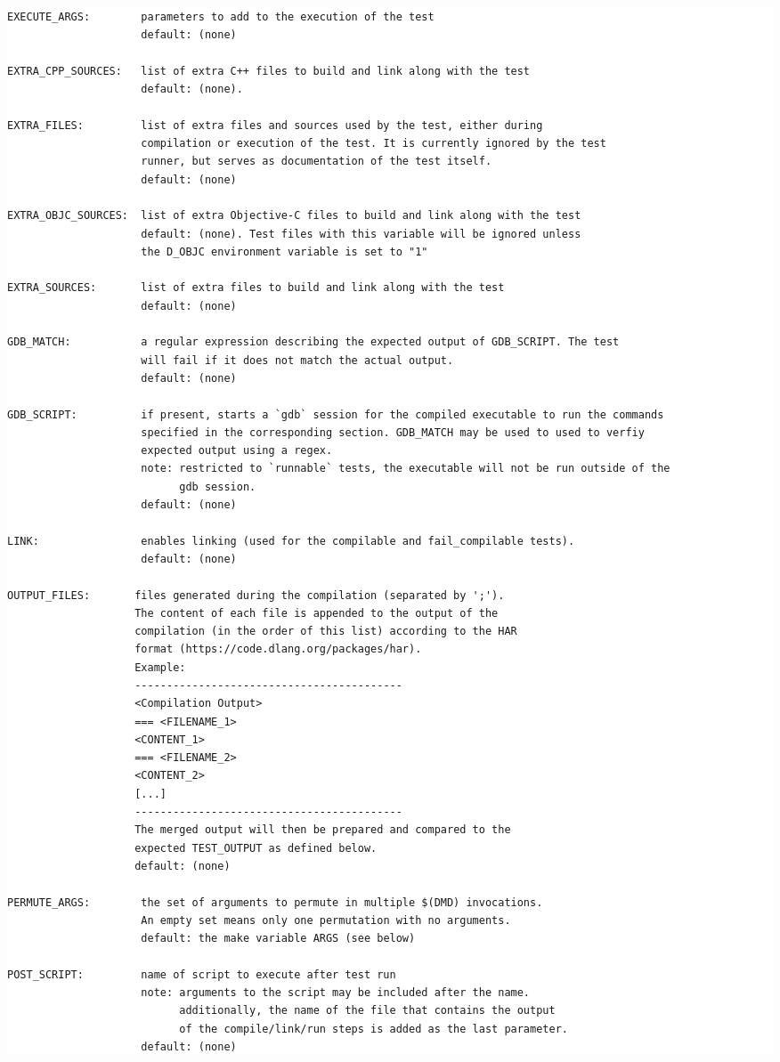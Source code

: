     EXECUTE_ARGS:        parameters to add to the execution of the test
                         default: (none)

    EXTRA_CPP_SOURCES:   list of extra C++ files to build and link along with the test
                         default: (none).

    EXTRA_FILES:         list of extra files and sources used by the test, either during
                         compilation or execution of the test. It is currently ignored by the test
                         runner, but serves as documentation of the test itself.
                         default: (none)

    EXTRA_OBJC_SOURCES:  list of extra Objective-C files to build and link along with the test
                         default: (none). Test files with this variable will be ignored unless
                         the D_OBJC environment variable is set to "1"

    EXTRA_SOURCES:       list of extra files to build and link along with the test
                         default: (none)

    GDB_MATCH:           a regular expression describing the expected output of GDB_SCRIPT. The test
                         will fail if it does not match the actual output.
                         default: (none)

    GDB_SCRIPT:          if present, starts a `gdb` session for the compiled executable to run the commands
                         specified in the corresponding section. GDB_MATCH may be used to used to verfiy
                         expected output using a regex.
                         note: restricted to `runnable` tests, the executable will not be run outside of the
                               gdb session.
                         default: (none)

    LINK:                enables linking (used for the compilable and fail_compilable tests).
                         default: (none)

    OUTPUT_FILES:       files generated during the compilation (separated by ';').
                        The content of each file is appended to the output of the
                        compilation (in the order of this list) according to the HAR
                        format (https://code.dlang.org/packages/har).
                        Example:
                        ------------------------------------------
                        <Compilation Output>
                        === <FILENAME_1>
                        <CONTENT_1>
                        === <FILENAME_2>
                        <CONTENT_2>
                        [...]
                        ------------------------------------------
                        The merged output will then be prepared and compared to the
                        expected TEST_OUTPUT as defined below.
                        default: (none)

    PERMUTE_ARGS:        the set of arguments to permute in multiple $(DMD) invocations.
                         An empty set means only one permutation with no arguments.
                         default: the make variable ARGS (see below)

    POST_SCRIPT:         name of script to execute after test run
                         note: arguments to the script may be included after the name.
                               additionally, the name of the file that contains the output
                               of the compile/link/run steps is added as the last parameter.
                         default: (none)
